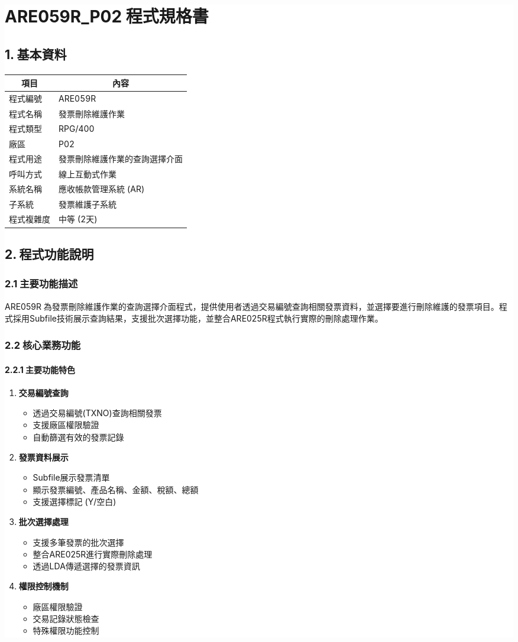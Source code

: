# ARE059R_P02 程式規格書

## 1. 基本資料

| 項目 | 內容 |
|------|------|
| 程式編號 | ARE059R |
| 程式名稱 | 發票刪除維護作業 |
| 程式類型 | RPG/400 |
| 廠區 | P02 |
| 程式用途 | 發票刪除維護作業的查詢選擇介面 |
| 呼叫方式 | 線上互動式作業 |
| 系統名稱 | 應收帳款管理系統 (AR) |
| 子系統 | 發票維護子系統 |
| 程式複雜度 | 中等 (2天) |

## 2. 程式功能說明

### 2.1 主要功能描述
ARE059R 為發票刪除維護作業的查詢選擇介面程式，提供使用者透過交易編號查詢相關發票資料，並選擇要進行刪除維護的發票項目。程式採用Subfile技術展示查詢結果，支援批次選擇功能，並整合ARE025R程式執行實際的刪除處理作業。

### 2.2 核心業務功能

#### 2.2.1 主要功能特色
1. **交易編號查詢**
   - 透過交易編號(TXNO)查詢相關發票
   - 支援廠區權限驗證
   - 自動篩選有效的發票記錄

2. **發票資料展示**
   - Subfile展示發票清單
   - 顯示發票編號、產品名稱、金額、稅額、總額
   - 支援選擇標記 (Y/空白)

3. **批次選擇處理**
   - 支援多筆發票的批次選擇
   - 整合ARE025R進行實際刪除處理
   - 透過LDA傳遞選擇的發票資訊

4. **權限控制機制**
   - 廠區權限驗證
   - 交易記錄狀態檢查
   - 特殊權限功能控制
